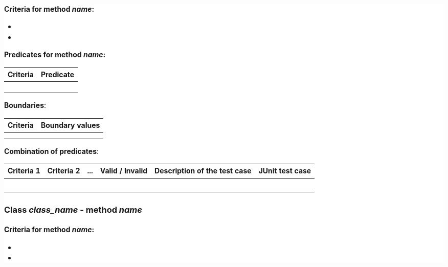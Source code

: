

**Criteria for method *name*:**


-
-





**Predicates for method *name*:**

| Criteria | Predicate |
| -------- | --------- |
|          |           |
|          |           |
|          |           |
|          |           |





**Boundaries**:

| Criteria | Boundary values |
| -------- | --------------- |
|          |                 |
|          |                 |



**Combination of predicates**:


| Criteria 1 | Criteria 2 | ... | Valid / Invalid | Description of the test case | JUnit test case |
|-------|-------|-------|-------|-------|-------|
|||||||
|||||||
|||||||
|||||||
|||||||
### **Class *class_name* - method *name***



**Criteria for method *name*:**


-
-


